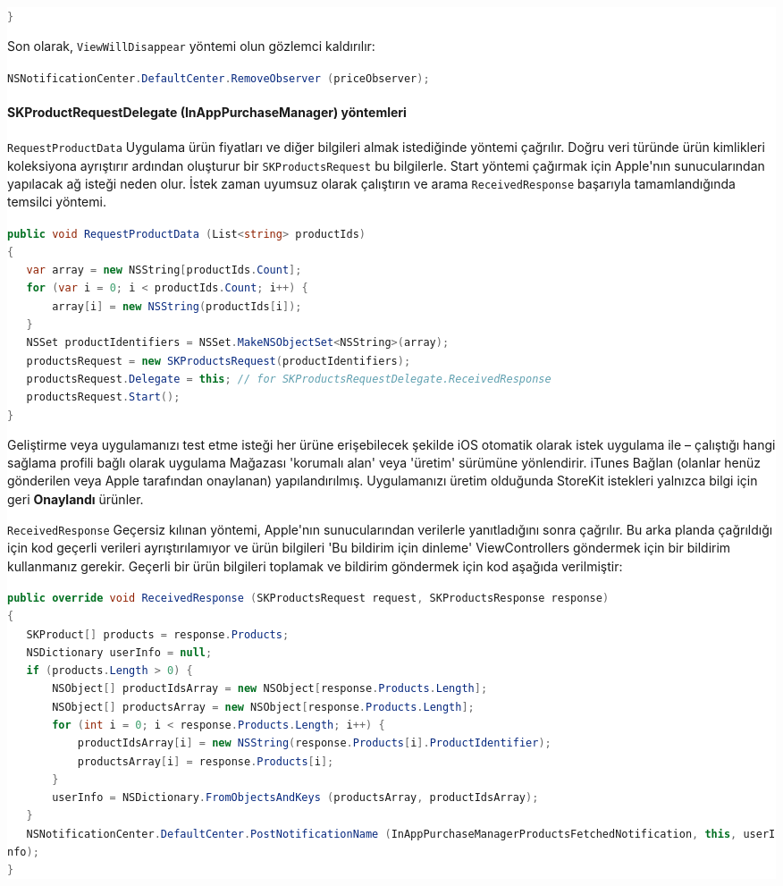 ```csharp
}
```

Son olarak, `ViewWillDisappear` yöntemi olun gözlemci kaldırılır:

```csharp
NSNotificationCenter.DefaultCenter.RemoveObserver (priceObserver);
```

#### <a name="skproductrequestdelegate-inapppurchasemanager-methods"></a>SKProductRequestDelegate (InAppPurchaseManager) yöntemleri

`RequestProductData` Uygulama ürün fiyatları ve diğer bilgileri almak istediğinde yöntemi çağrılır. Doğru veri türünde ürün kimlikleri koleksiyona ayrıştırır ardından oluşturur bir `SKProductsRequest` bu bilgilerle. Start yöntemi çağırmak için Apple'nın sunucularından yapılacak ağ isteği neden olur. İstek zaman uyumsuz olarak çalıştırın ve arama `ReceivedResponse` başarıyla tamamlandığında temsilci yöntemi.

```csharp
public void RequestProductData (List<string> productIds)
{
   var array = new NSString[productIds.Count];
   for (var i = 0; i < productIds.Count; i++) {
       array[i] = new NSString(productIds[i]);
   }
   NSSet productIdentifiers = NSSet.MakeNSObjectSet<NSString>(array);
   productsRequest = new SKProductsRequest(productIdentifiers);
   productsRequest.Delegate = this; // for SKProductsRequestDelegate.ReceivedResponse
   productsRequest.Start();
}
```

Geliştirme veya uygulamanızı test etme isteği her ürüne erişebilecek şekilde iOS otomatik olarak istek uygulama ile – çalıştığı hangi sağlama profili bağlı olarak uygulama Mağazası 'korumalı alan' veya 'üretim' sürümüne yönlendirir. iTunes Bağlan (olanlar henüz gönderilen veya Apple tarafından onaylanan) yapılandırılmış. Uygulamanızı üretim olduğunda StoreKit istekleri yalnızca bilgi için geri **Onaylandı** ürünler.   
   
   
   
 `ReceivedResponse` Geçersiz kılınan yöntemi, Apple'nın sunucularından verilerle yanıtladığını sonra çağrılır. Bu arka planda çağrıldığı için kod geçerli verileri ayrıştırılamıyor ve ürün bilgileri 'Bu bildirim için dinleme' ViewControllers göndermek için bir bildirim kullanmanız gerekir. Geçerli bir ürün bilgileri toplamak ve bildirim göndermek için kod aşağıda verilmiştir:

```csharp
public override void ReceivedResponse (SKProductsRequest request, SKProductsResponse response)
{
   SKProduct[] products = response.Products;
   NSDictionary userInfo = null;
   if (products.Length > 0) {
       NSObject[] productIdsArray = new NSObject[response.Products.Length];
       NSObject[] productsArray = new NSObject[response.Products.Length];
       for (int i = 0; i < response.Products.Length; i++) {
           productIdsArray[i] = new NSString(response.Products[i].ProductIdentifier);
           productsArray[i] = response.Products[i];
       }
       userInfo = NSDictionary.FromObjectsAndKeys (productsArray, productIdsArray);
   }
   NSNotificationCenter.DefaultCenter.PostNotificationName (InAppPurchaseManagerProductsFetchedNotification, this, userInfo);
}
```
